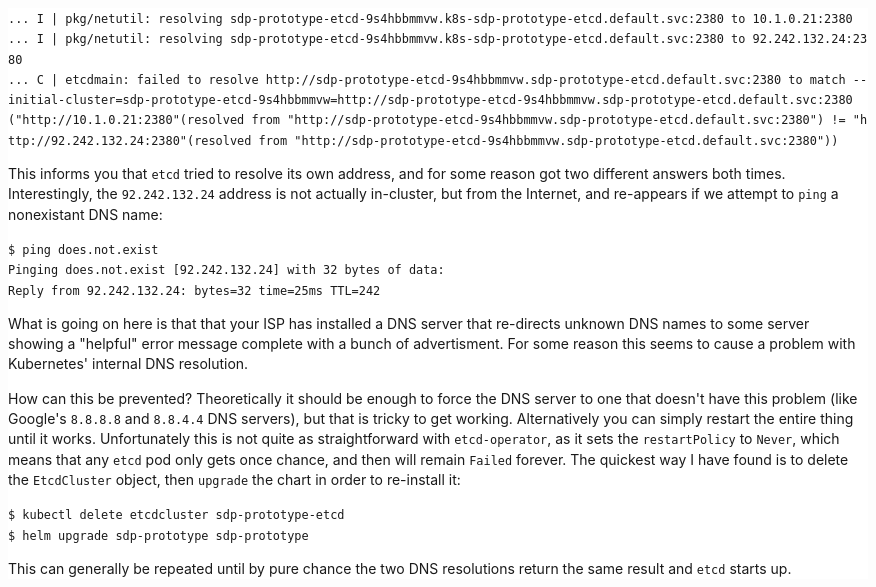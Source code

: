     ... I | pkg/netutil: resolving sdp-prototype-etcd-9s4hbbmmvw.k8s-sdp-prototype-etcd.default.svc:2380 to 10.1.0.21:2380
    ... I | pkg/netutil: resolving sdp-prototype-etcd-9s4hbbmmvw.k8s-sdp-prototype-etcd.default.svc:2380 to 92.242.132.24:2380
    ... C | etcdmain: failed to resolve http://sdp-prototype-etcd-9s4hbbmmvw.sdp-prototype-etcd.default.svc:2380 to match --initial-cluster=sdp-prototype-etcd-9s4hbbmmvw=http://sdp-prototype-etcd-9s4hbbmmvw.sdp-prototype-etcd.default.svc:2380 ("http://10.1.0.21:2380"(resolved from "http://sdp-prototype-etcd-9s4hbbmmvw.sdp-prototype-etcd.default.svc:2380") != "http://92.242.132.24:2380"(resolved from "http://sdp-prototype-etcd-9s4hbbmmvw.sdp-prototype-etcd.default.svc:2380"))

This informs you that `etcd` tried to resolve its own address, and for
some reason got two different answers both times. Interestingly, the 
`92.242.132.24` address is not actually in-cluster, but from the Internet,
and re-appears if we attempt to `ping` a nonexistant DNS name:

    $ ping does.not.exist
	Pinging does.not.exist [92.242.132.24] with 32 bytes of data:
    Reply from 92.242.132.24: bytes=32 time=25ms TTL=242

What is going on here is that that your ISP has installed a DNS server
that re-directs unknown DNS names to some server showing a "helpful"
error message complete with a bunch of advertisment. For some reason
this seems to cause a problem with Kubernetes' internal DNS resolution.

How can this be prevented? Theoretically it should be enough to force
the DNS server to one that doesn't have this problem (like Google's
`8.8.8.8` and `8.8.4.4` DNS servers), but that is tricky to get working.
Alternatively you can simply restart the entire thing until it works.
Unfortunately this is not quite as straightforward with `etcd-operator`,
as it sets the `restartPolicy` to `Never`, which means that any `etcd`
pod only gets once chance, and then will remain `Failed` forever. The
quickest way I have found is to delete the `EtcdCluster` object, then
`upgrade` the chart in order to re-install it:

    $ kubectl delete etcdcluster sdp-prototype-etcd
    $ helm upgrade sdp-prototype sdp-prototype

This can generally be repeated until by pure chance the two DNS resolutions
return the same result and `etcd` starts up.
